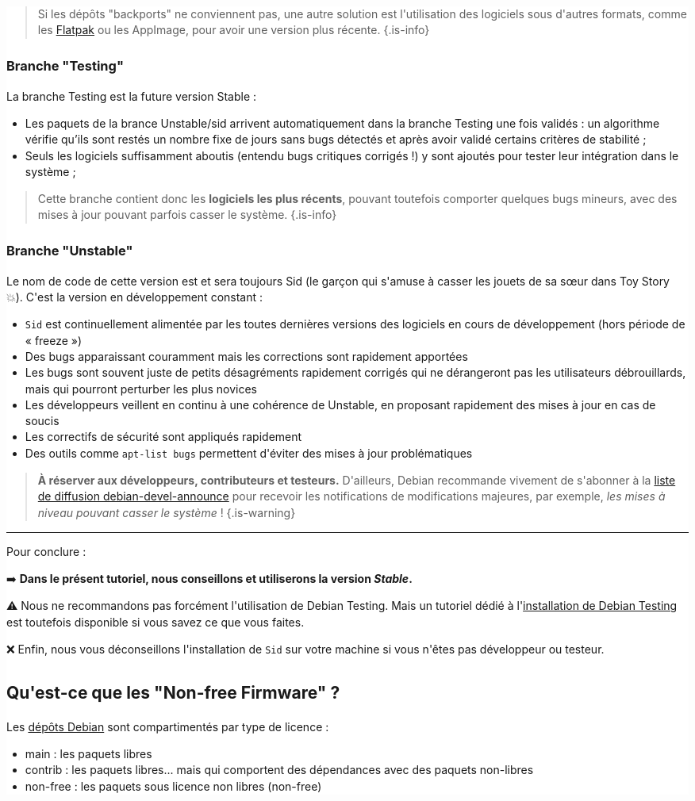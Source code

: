 > Si les dépôts "backports" ne conviennent pas, une autre solution est l'utilisation des logiciels sous d'autres formats, comme les [Flatpak](#flatpak) ou les AppImage, pour avoir une version plus récente.
{.is-info}

### Branche "Testing"

La branche Testing est la future version Stable :
- Les paquets de la brance Unstable/sid arrivent automatiquement dans la branche Testing une fois validés : un algorithme vérifie qu’ils sont restés un nombre fixe de jours sans bugs détectés et après avoir validé certains critères de stabilité ;
- Seuls les logiciels suffisamment aboutis (entendu bugs critiques corrigés !) y sont ajoutés pour tester leur intégration dans le système ;

> Cette branche contient donc les **logiciels les plus récents**, pouvant toutefois comporter quelques bugs mineurs, avec des mises à jour pouvant parfois casser le système.
{.is-info}

### Branche "Unstable"

Le nom de code de cette version est et sera toujours Sid (le garçon qui s'amuse à casser les jouets de sa sœur dans Toy Story :boom:). C'est la version en développement constant :
- `Sid` est continuellement alimentée par les toutes dernières versions des logiciels en cours de développement (hors période de « freeze »)
- Des bugs apparaissant couramment mais les corrections sont rapidement apportées
- Les bugs sont souvent juste de petits désagréments rapidement corrigés qui ne dérangeront pas les utilisateurs débrouillards, mais qui pourront perturber les plus novices
- Les développeurs veillent en continu à une cohérence de Unstable, en proposant rapidement des mises à jour en cas de soucis
- Les correctifs de sécurité sont appliqués rapidement
- Des outils comme `apt-list bugs` permettent d'éviter des mises à jour problématiques

> **À réserver aux développeurs, contributeurs et testeurs.**
> D'ailleurs, Debian recommande vivement de s'abonner à la [liste de diffusion debian-devel-announce](https://lists.debian.org/debian-devel-announce/) pour recevoir les notifications de modifications majeures, par exemple, _les mises à niveau pouvant casser le système_ !
{.is-warning}

---
Pour conclure :

:arrow_right: **Dans le présent tutoriel, nous conseillons et utiliserons la version _Stable_.**

:warning: Nous ne recommandons pas forcément l'utilisation de Debian Testing. Mais un tutoriel dédié à l'[installation de Debian Testing](/tutoriels/debian-testing) est toutefois disponible si vous savez ce que vous faites.

:x: Enfin, nous vous déconseillons l'installation de `Sid` sur votre machine si vous n'êtes pas développeur ou testeur.


## Qu'est-ce que les "Non-free Firmware" ?

Les [dépôts Debian](https://wiki.debian.org/fr/DebianRepository) sont compartimentés par type de licence :
- main : les paquets libres
- contrib : les paquets libres... mais qui comportent des dépendances avec des paquets non-libres
- non-free : les paquets sous licence non libres (non-free)
